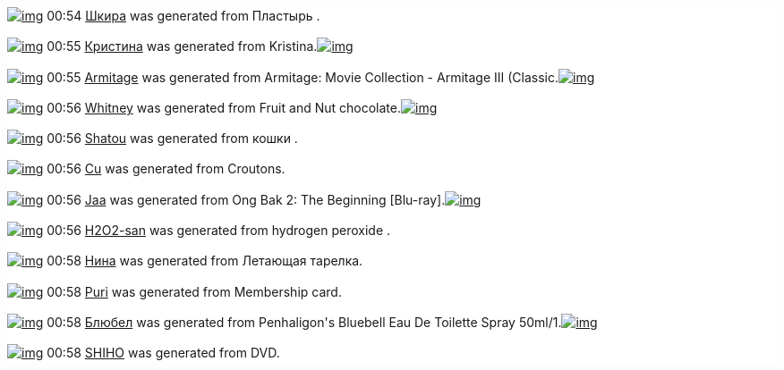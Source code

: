 [![img](http://img59.imageshack.us/img59/70/wgc0.png)](http://www.barcodekanojo.com/kanojo/2807733/%D0%A8%D0%BA%D0%B8%D1%80%D0%B0) 00:54 [Шкира](http://www.barcodekanojo.com/kanojo/2807733/%D0%A8%D0%BA%D0%B8%D1%80%D0%B0) was generated from Пластырь .

[![img](http://img138.imageshack.us/img138/4857/ttxk.png)](http://www.barcodekanojo.com/kanojo/2807734/%D0%9A%D1%80%D0%B8%D1%81%D1%82%D0%B8%D0%BD%D0%B0) 00:55 [Кристина](http://www.barcodekanojo.com/kanojo/2807734/%D0%9A%D1%80%D0%B8%D1%81%D1%82%D0%B8%D0%BD%D0%B0) was generated from Kristina.[![img](http://img33.imageshack.us/img33/7402/15j1.jpg)](http://www.barcodekanojo.com/product_images/barcode/5382892/1392652481/Kristina.jpg) 

[![img](http://img801.imageshack.us/img801/9257/7gdp.png)](http://www.barcodekanojo.com/kanojo/2807735/Armitage) 00:55 [Armitage](http://www.barcodekanojo.com/kanojo/2807735/Armitage) was generated from Armitage: Movie Collection - Armitage III (Classic.[![img](http://img844.imageshack.us/img844/8712/exzx.jpg)](http://www.barcodekanojo.com/product_images/barcode/5382893/1392652497/Armitage%3A%20Movie%20Collection%20-%20Armitage%20III%20%28Classic.jpg) 

[![img](http://img40.imageshack.us/img40/4179/wzd1.png)](http://www.barcodekanojo.com/kanojo/2807736/Whitney) 00:56 [Whitney](http://www.barcodekanojo.com/kanojo/2807736/Whitney) was generated from Fruit and Nut chocolate.[![img](http://img59.imageshack.us/img59/2863/1d6o.jpg)](http://www.barcodekanojo.com/product_images/barcode/5382894/1392652528/Fruit%20and%20Nut%20chocolate.jpg) 

[![img](http://img36.imageshack.us/img36/5876/0m9z.png)](http://www.barcodekanojo.com/kanojo/2807737/Shatou) 00:56 [Shatou](http://www.barcodekanojo.com/kanojo/2807737/Shatou) was generated from кошки .

[![img](http://img716.imageshack.us/img716/576/zujt.png)](http://www.barcodekanojo.com/kanojo/2807738/Cu) 00:56 [Cu](http://www.barcodekanojo.com/kanojo/2807738/Cu) was generated from Croutons.

[![img](http://img835.imageshack.us/img835/9281/fn4y.png)](http://www.barcodekanojo.com/kanojo/2807739/Jaa) 00:56 [Jaa](http://www.barcodekanojo.com/kanojo/2807739/Jaa) was generated from Ong Bak 2: The Beginning [Blu-ray].[![img](http://img829.imageshack.us/img829/4808/6gj5.jpg)](http://www.barcodekanojo.com/product_images/barcode/5382897/1392652596/Ong%20Bak%202%3A%20The%20Beginning%20%5BBlu-ray%5D.jpg) 

[![img](http://img819.imageshack.us/img819/6315/a3bp.png)](http://www.barcodekanojo.com/kanojo/2807740/H2O2-san) 00:56 [H2O2-san](http://www.barcodekanojo.com/kanojo/2807740/H2O2-san) was generated from hydrogen peroxide .

[![img](http://img513.imageshack.us/img513/4876/gi9q.png)](http://www.barcodekanojo.com/kanojo/2807741/%D0%9D%D0%B8%D0%BD%D0%B0) 00:58 [Нина](http://www.barcodekanojo.com/kanojo/2807741/%D0%9D%D0%B8%D0%BD%D0%B0) was generated from Летающая тарелка.

[![img](http://img541.imageshack.us/img541/9573/pwzj.png)](http://www.barcodekanojo.com/kanojo/2807742/Puri) 00:58 [Puri](http://www.barcodekanojo.com/kanojo/2807742/Puri) was generated from Membership card.

[![img](http://img594.imageshack.us/img594/3804/us1g.png)](http://www.barcodekanojo.com/kanojo/2807743/%D0%91%D0%BB%D1%8E%D0%B1%D0%B5%D0%BB) 00:58 [Блюбел](http://www.barcodekanojo.com/kanojo/2807743/%D0%91%D0%BB%D1%8E%D0%B1%D0%B5%D0%BB) was generated from Penhaligon's Bluebell Eau De Toilette Spray 50ml/1.[![img](http://img691.imageshack.us/img691/314/55jn.jpg)](http://www.barcodekanojo.com/product_images/barcode/5382901/1392652650/50x50xPenhaligon,P27s,P20Bluebell,P20Eau,P20De,P20Toilette,P20Spray,P2050ml,P2F1.jpg,qw=88,ah=88.pagespeed.ic.nys7s-UpKZ.jpg) 

[![img](http://img545.imageshack.us/img545/7527/s7hw.png)](http://www.barcodekanojo.com/kanojo/2807744/SHIHO) 00:58 [SHIHO](http://www.barcodekanojo.com/kanojo/2807744/SHIHO) was generated from DVD.
